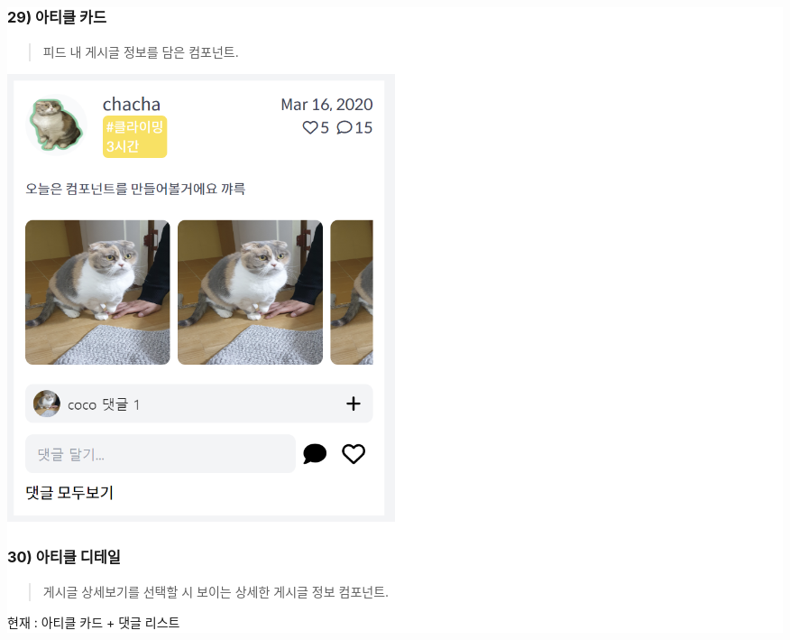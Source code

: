 ### 29) 아티클 카드

> 피드 내 게시글 정보를 담은 컴포넌트.

<img src="./assets/article_card.png" width="50%"/>

### 30) 아티클 디테일

> 게시글 상세보기를 선택할 시 보이는 상세한 게시글 정보 컴포넌트.

현재 : 아티클 카드 + 댓글 리스트
